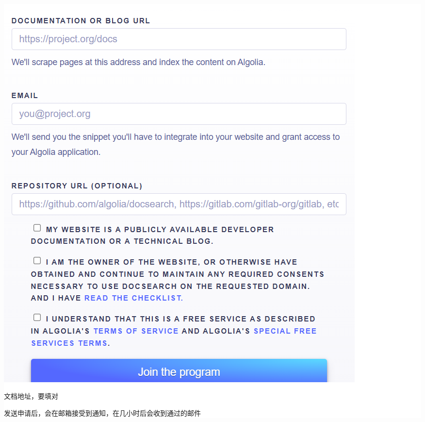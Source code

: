 ![image-20240719101002885](images/使用VitePress搭建笔记仓库/image-20240719101002885.png)

文档地址，要填对

发送申请后，会在邮箱接受到通知，在几小时后会收到通过的邮件
